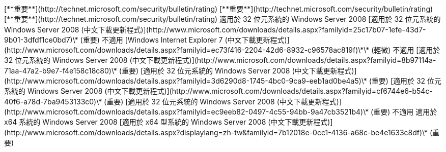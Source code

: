 <td style="border:1px solid black;">
[**重要**](http://technet.microsoft.com/security/bulletin/rating)
</td>
<td style="border:1px solid black;">
[**重要**](http://technet.microsoft.com/security/bulletin/rating)
</td>
<td style="border:1px solid black;">
[**重要**](http://technet.microsoft.com/security/bulletin/rating)
</td>
</tr>
<tr>
<td style="border:1px solid black;">
適用於 32 位元系統的 Windows Server 2008
</td>
<td style="border:1px solid black;">
[適用於 32 位元系統的 Windows Server 2008 (中文下載更新程式)](http://www.microsoft.com/downloads/details.aspx?familyid=25c17b07-1efe-43d7-9b01-3dfdf1ce0bd7)\*  
(重要)
</td>
<td style="border:1px solid black;">
不適用
</td>
<td style="border:1px solid black;">
[Windows Internet Explorer 7 (中文下載更新程式)](http://www.microsoft.com/downloads/details.aspx?familyid=ec73f416-2204-42d6-8932-c96578ac819f)\*\*  
(輕微)
</td>
<td style="border:1px solid black;">
不適用
</td>
<td style="border:1px solid black;">
[適用於 32 位元系統的 Windows Server 2008 (中文下載更新程式)](http://www.microsoft.com/downloads/details.aspx?familyid=8b97114a-71aa-47a2-b9e7-f4e158c18c80)\*  
(重要)
</td>
<td style="border:1px solid black;">
[適用於 32 位元系統的 Windows Server 2008 (中文下載更新程式)](http://www.microsoft.com/downloads/details.aspx?familyid=3d6290d8-1745-4bc0-9ca9-eeb1ad0be4a5)\*  
(重要)
</td>
<td style="border:1px solid black;">
[適用於 32 位元系統的 Windows Server 2008 (中文下載更新程式)](http://www.microsoft.com/downloads/details.aspx?familyid=cf6744e6-b54c-40f6-a78d-7ba9453133c0)\*  
(重要)
</td>
<td style="border:1px solid black;">
[適用於 32 位元系統的 Windows Server 2008 (中文下載更新程式)](http://www.microsoft.com/downloads/details.aspx?familyid=ec9eeb82-0497-4c55-94bb-9a47cb3521b4)\*  
(重要)
</td>
<td style="border:1px solid black;">
不適用
</td>
</tr>
<tr class="alternateRow">
<td style="border:1px solid black;">
適用於 x64 系統的 Windows Server 2008
</td>
<td style="border:1px solid black;">
[適用於 x64 型系統的 Windows Server 2008 (中文下載更新程式)](http://www.microsoft.com/downloads/details.aspx?displaylang=zh-tw&familyid=7b12018e-0cc1-4136-a68c-be4e1633c8df)\*  
(重要)
</td>
<td style="border:1px solid black;">